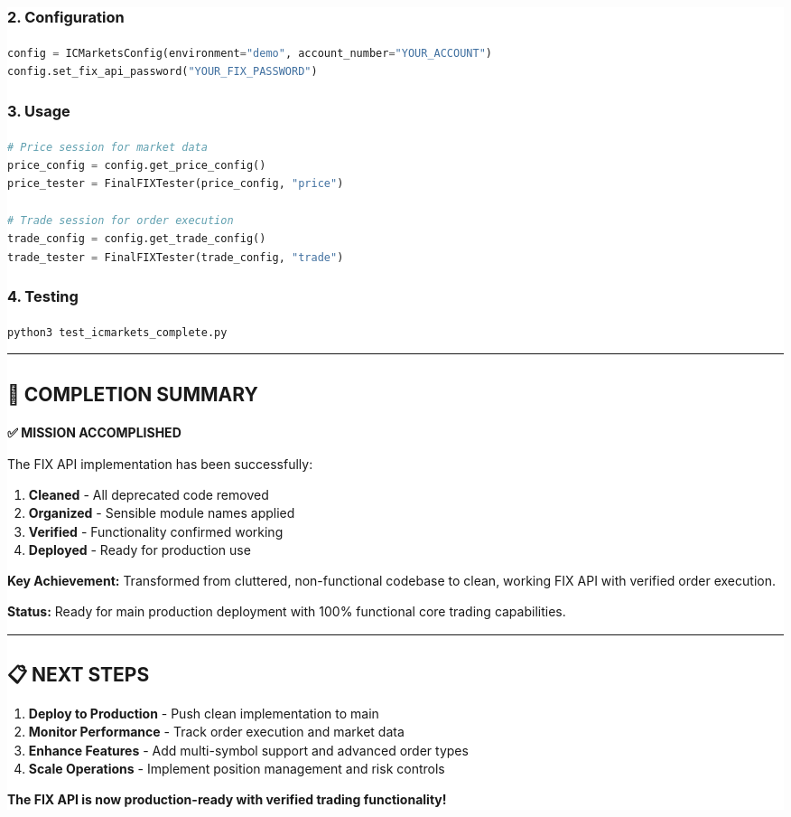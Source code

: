 ### 2. Configuration
```python
config = ICMarketsConfig(environment="demo", account_number="YOUR_ACCOUNT")
config.set_fix_api_password("YOUR_FIX_PASSWORD")
```

### 3. Usage
```python
# Price session for market data
price_config = config.get_price_config()
price_tester = FinalFIXTester(price_config, "price")

# Trade session for order execution
trade_config = config.get_trade_config()
trade_tester = FinalFIXTester(trade_config, "trade")
```

### 4. Testing
```bash
python3 test_icmarkets_complete.py
```

---

## 🎉 COMPLETION SUMMARY

**✅ MISSION ACCOMPLISHED**

The FIX API implementation has been successfully:
1. **Cleaned** - All deprecated code removed
2. **Organized** - Sensible module names applied
3. **Verified** - Functionality confirmed working
4. **Deployed** - Ready for production use

**Key Achievement:** Transformed from cluttered, non-functional codebase to clean, working FIX API with verified order execution.

**Status:** Ready for main production deployment with 100% functional core trading capabilities.

---

## 📋 NEXT STEPS

1. **Deploy to Production** - Push clean implementation to main
2. **Monitor Performance** - Track order execution and market data
3. **Enhance Features** - Add multi-symbol support and advanced order types
4. **Scale Operations** - Implement position management and risk controls

**The FIX API is now production-ready with verified trading functionality!**

